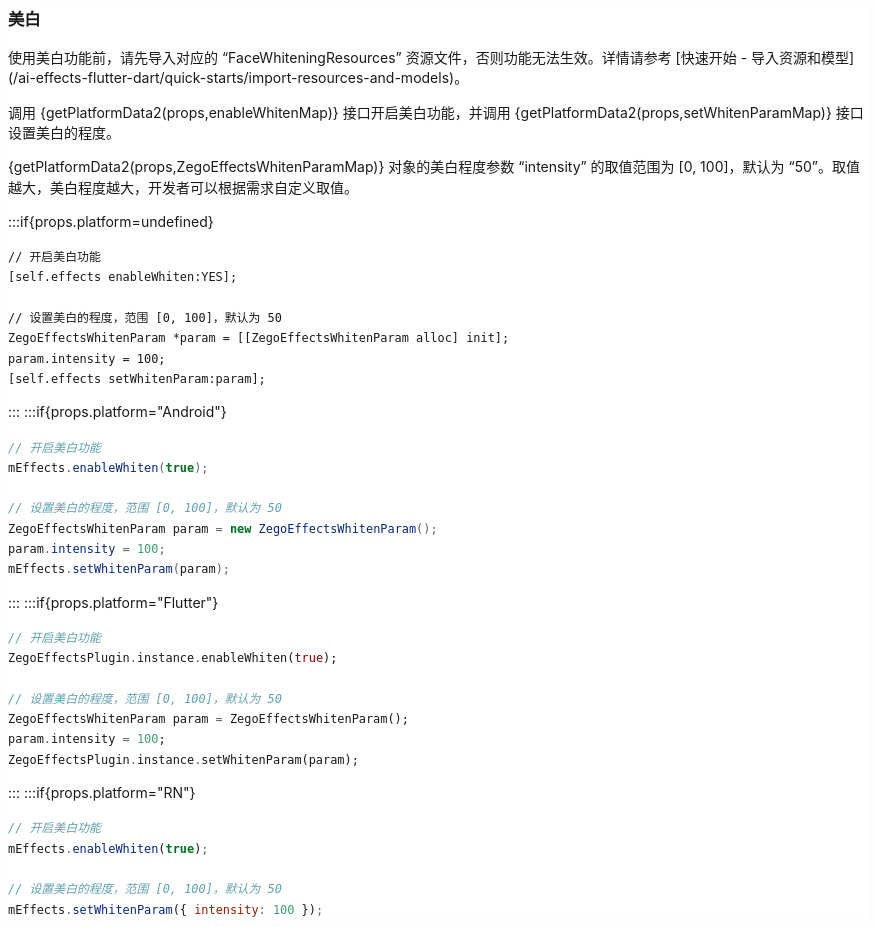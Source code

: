 ### 美白

<Warning title="注意">
使用美白功能前，请先导入对应的 “FaceWhiteningResources” 资源文件，否则功能无法生效。详情请参考 [快速开始 - 导入资源和模型](/ai-effects-flutter-dart/quick-starts/import-resources-and-models)。
</Warning>

调用 {getPlatformData2(props,enableWhitenMap)} 接口开启美白功能，并调用 {getPlatformData2(props,setWhitenParamMap)} 接口设置美白的程度。  

{getPlatformData2(props,ZegoEffectsWhitenParamMap)} 对象的美白程度参数 “intensity” 的取值范围为 [0, 100]，默认为 “50”。取值越大，美白程度越大，开发者可以根据需求自定义取值。

:::if{props.platform=undefined}
```objc
// 开启美白功能
[self.effects enableWhiten:YES];

// 设置美白的程度，范围 [0, 100]，默认为 50
ZegoEffectsWhitenParam *param = [[ZegoEffectsWhitenParam alloc] init];
param.intensity = 100;
[self.effects setWhitenParam:param];
```
:::
:::if{props.platform="Android"}
```java
// 开启美白功能
mEffects.enableWhiten(true);   

// 设置美白的程度，范围 [0, 100]，默认为 50
ZegoEffectsWhitenParam param = new ZegoEffectsWhitenParam();
param.intensity = 100;
mEffects.setWhitenParam(param);
```
:::
:::if{props.platform="Flutter"}
```dart
// 开启美白功能
ZegoEffectsPlugin.instance.enableWhiten(true);

// 设置美白的程度，范围 [0, 100]，默认为 50
ZegoEffectsWhitenParam param = ZegoEffectsWhitenParam();
param.intensity = 100;
ZegoEffectsPlugin.instance.setWhitenParam(param);
```
:::
:::if{props.platform="RN"}
```js
// 开启美白功能
mEffects.enableWhiten(true);   

// 设置美白的程度，范围 [0, 100]，默认为 50
mEffects.setWhitenParam({ intensity: 100 });
```
